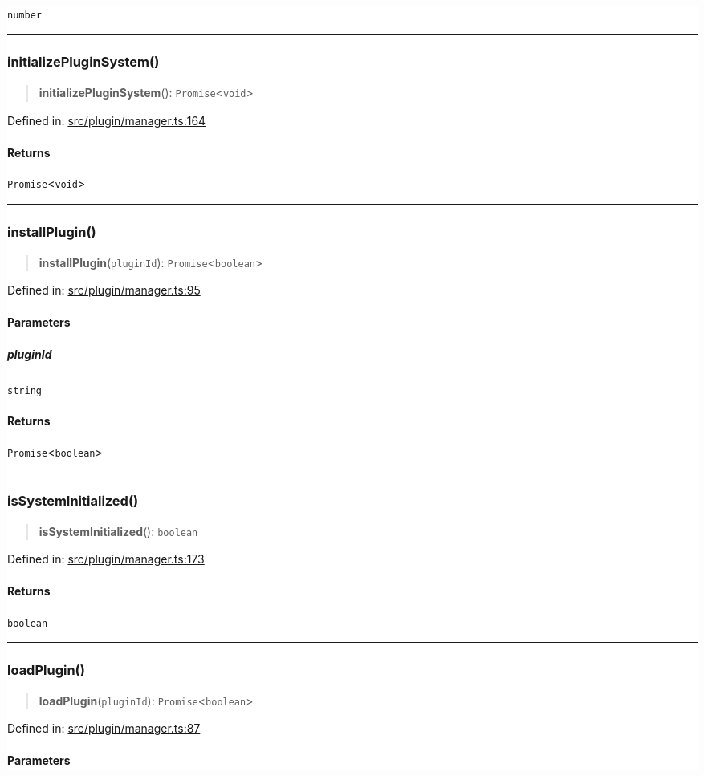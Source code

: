 `number`

***

### initializePluginSystem()

> **initializePluginSystem**(): `Promise`\<`void`\>

Defined in: [src/plugin/manager.ts:164](https://github.com/PalisadoesFoundation/talawa-admin/blob/main/src/plugin/manager.ts#L164)

#### Returns

`Promise`\<`void`\>

***

### installPlugin()

> **installPlugin**(`pluginId`): `Promise`\<`boolean`\>

Defined in: [src/plugin/manager.ts:95](https://github.com/PalisadoesFoundation/talawa-admin/blob/main/src/plugin/manager.ts#L95)

#### Parameters

##### pluginId

`string`

#### Returns

`Promise`\<`boolean`\>

***

### isSystemInitialized()

> **isSystemInitialized**(): `boolean`

Defined in: [src/plugin/manager.ts:173](https://github.com/PalisadoesFoundation/talawa-admin/blob/main/src/plugin/manager.ts#L173)

#### Returns

`boolean`

***

### loadPlugin()

> **loadPlugin**(`pluginId`): `Promise`\<`boolean`\>

Defined in: [src/plugin/manager.ts:87](https://github.com/PalisadoesFoundation/talawa-admin/blob/main/src/plugin/manager.ts#L87)

#### Parameters
